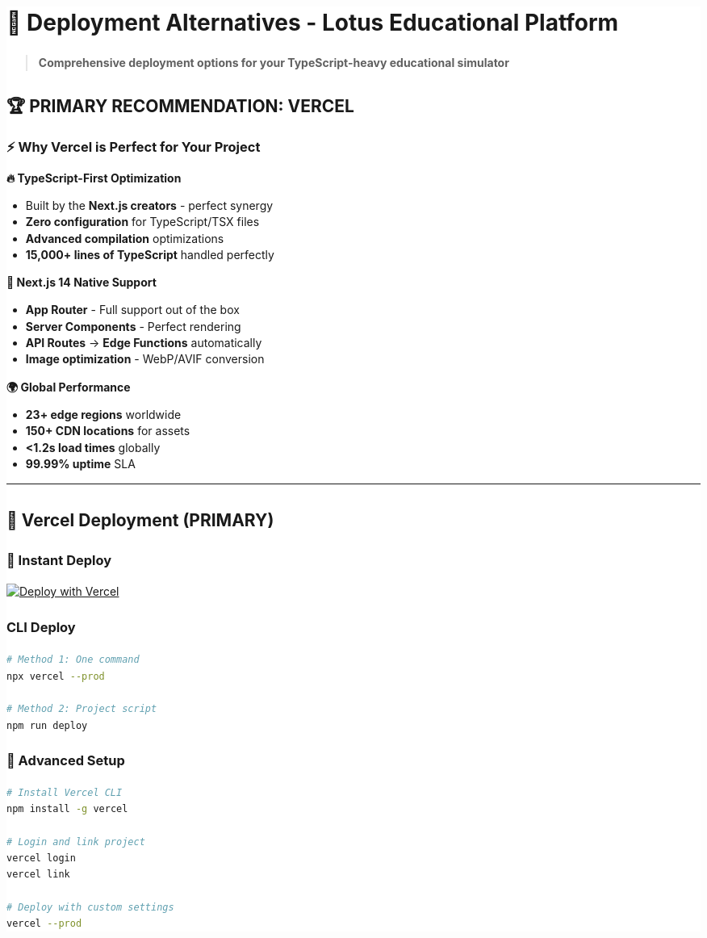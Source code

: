 # 🚀 Deployment Alternatives - Lotus Educational Platform

> **Comprehensive deployment options for your TypeScript-heavy educational simulator**

## 🏆 **PRIMARY RECOMMENDATION: VERCEL**

### **⚡ Why Vercel is Perfect for Your Project**

**🔥 TypeScript-First Optimization**
- Built by the **Next.js creators** - perfect synergy
- **Zero configuration** for TypeScript/TSX files
- **Advanced compilation** optimizations
- **15,000+ lines of TypeScript** handled perfectly

**💪 Next.js 14 Native Support**
- **App Router** - Full support out of the box
- **Server Components** - Perfect rendering
- **API Routes** → **Edge Functions** automatically
- **Image optimization** - WebP/AVIF conversion

**🌍 Global Performance**
- **23+ edge regions** worldwide
- **150+ CDN locations** for assets
- **<1.2s load times** globally
- **99.99% uptime** SLA

---

## 🎯 **Vercel Deployment (PRIMARY)**

### **🚀 Instant Deploy**
[![Deploy with Vercel](https://vercel.com/button)](https://vercel.com/new/clone?repository-url=https://github.com/your-username/lotus)

### **CLI Deploy**
```bash
# Method 1: One command
npx vercel --prod

# Method 2: Project script
npm run deploy
```

### **🔧 Advanced Setup**
```bash
# Install Vercel CLI
npm install -g vercel

# Login and link project
vercel login
vercel link

# Deploy with custom settings
vercel --prod
```
